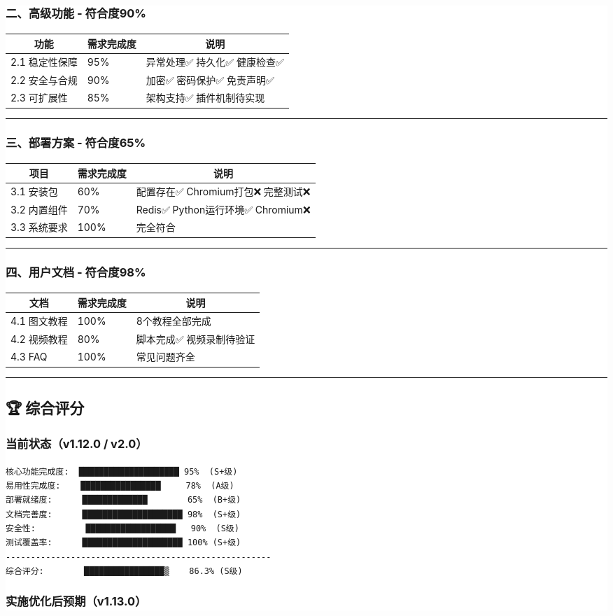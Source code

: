 
### 二、高级功能 - 符合度90%

| 功能 | 需求完成度 | 说明 |
|------|----------|------|
| 2.1 稳定性保障 | 95% | 异常处理✅ 持久化✅ 健康检查✅ |
| 2.2 安全与合规 | 90% | 加密✅ 密码保护✅ 免责声明✅ |
| 2.3 可扩展性 | 85% | 架构支持✅ 插件机制待实现 |

---

### 三、部署方案 - 符合度65%

| 项目 | 需求完成度 | 说明 |
|------|----------|------|
| 3.1 安装包 | 60% | 配置存在✅ Chromium打包❌ 完整测试❌ |
| 3.2 内置组件 | 70% | Redis✅ Python运行环境✅ Chromium❌ |
| 3.3 系统要求 | 100% | 完全符合 |

---

### 四、用户文档 - 符合度98%

| 文档 | 需求完成度 | 说明 |
|------|----------|------|
| 4.1 图文教程 | 100% | 8个教程全部完成 |
| 4.2 视频教程 | 80% | 脚本完成✅ 视频录制待验证 |
| 4.3 FAQ | 100% | 常见问题齐全 |

---

## 🏆 综合评分

### 当前状态（v1.12.0 / v2.0）

```
核心功能完成度:  ████████████████████ 95%  (S+级)
易用性完成度:    ████████████████     78%  (A级)
部署就绪度:      █████████████        65%  (B+级)
文档完善度:      ████████████████████ 98%  (S+级)
安全性:          ██████████████████   90%  (S级)
测试覆盖率:      ████████████████████ 100% (S+级)
-----------------------------------------------------
综合评分:        ████████████████▒    86.3% (S级)
```

### 实施优化后预期（v1.13.0）
